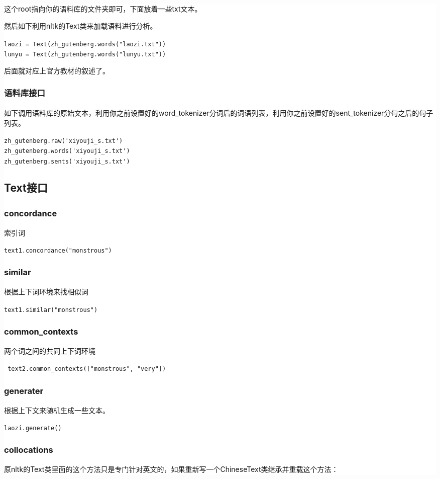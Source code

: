 这个root指向你的语料库的文件夹即可，下面放着一些txt文本。

然后如下利用nltk的Text类来加载语料进行分析。

```
laozi = Text(zh_gutenberg.words("laozi.txt"))
lunyu = Text(zh_gutenberg.words("lunyu.txt"))
```

后面就对应上官方教材的叙述了。

### 语料库接口

如下调用语料库的原始文本，利用你之前设置好的word_tokenizer分词后的词语列表，利用你之前设置好的sent_tokenizer分句之后的句子列表。

```
zh_gutenberg.raw('xiyouji_s.txt')
zh_gutenberg.words('xiyouji_s.txt')
zh_gutenberg.sents('xiyouji_s.txt')
```

## Text接口

### concordance

索引词

```
text1.concordance("monstrous")
```

### similar

根据上下词环境来找相似词

```
text1.similar("monstrous")
```

###  common_contexts

两个词之间的共同上下词环境

```
 text2.common_contexts(["monstrous", "very"])
```

### generater

根据上下文来随机生成一些文本。

```
laozi.generate()
```

### collocations

原nltk的Text类里面的这个方法只是专门针对英文的，如果重新写一个ChineseText类继承并重载这个方法：

